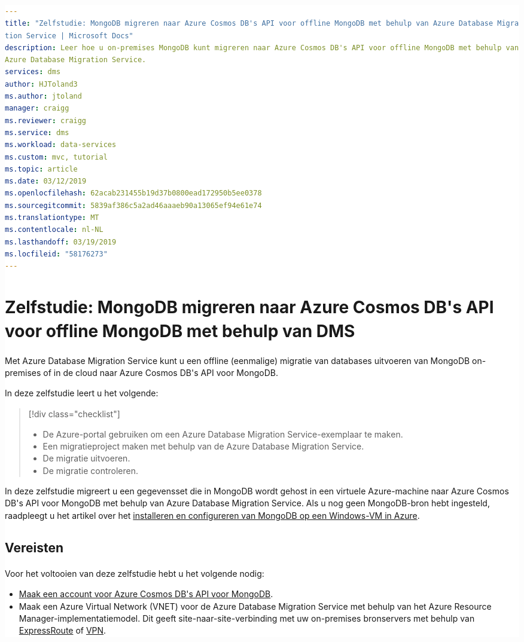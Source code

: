 ```yaml
---
title: "Zelfstudie: MongoDB migreren naar Azure Cosmos DB's API voor offline MongoDB met behulp van Azure Database Migration Service | Microsoft Docs"
description: Leer hoe u on-premises MongoDB kunt migreren naar Azure Cosmos DB's API voor offline MongoDB met behulp van Azure Database Migration Service.
services: dms
author: HJToland3
ms.author: jtoland
manager: craigg
ms.reviewer: craigg
ms.service: dms
ms.workload: data-services
ms.custom: mvc, tutorial
ms.topic: article
ms.date: 03/12/2019
ms.openlocfilehash: 62acab231455b19d37b0800ead172950b5ee0378
ms.sourcegitcommit: 5839af386c5a2ad46aaaeb90a13065ef94e61e74
ms.translationtype: MT
ms.contentlocale: nl-NL
ms.lasthandoff: 03/19/2019
ms.locfileid: "58176273"
---
```

# <a name="tutorial-migrate-mongodb-to-azure-cosmos-dbs-api-for-mongodb-offline-using-dms"></a>Zelfstudie: MongoDB migreren naar Azure Cosmos DB's API voor offline MongoDB met behulp van DMS
Met Azure Database Migration Service kunt u een offline (eenmalige) migratie van databases uitvoeren van MongoDB on-premises of in de cloud naar Azure Cosmos DB's API voor MongoDB.

In deze zelfstudie leert u het volgende:
> [!div class="checklist"]
> * De Azure-portal gebruiken om een Azure Database Migration Service-exemplaar te maken.
> * Een migratieproject maken met behulp van de Azure Database Migration Service.
> * De migratie uitvoeren.
> * De migratie controleren.

In deze zelfstudie migreert u een gegevensset die in MongoDB wordt gehost in een virtuele Azure-machine naar Azure Cosmos DB's API voor MongoDB met behulp van Azure Database Migration Service. Als u nog geen MongoDB-bron hebt ingesteld, raadpleegt u het artikel over het [installeren en configureren van MongoDB op een Windows-VM in Azure](https://docs.microsoft.com/azure/virtual-machines/windows/install-mongodb).

## <a name="prerequisites"></a>Vereisten
Voor het voltooien van deze zelfstudie hebt u het volgende nodig:
- [Maak een account voor Azure Cosmos DB's API voor MongoDB](https://ms.portal.azure.com/#create/Microsoft.DocumentDB).
- Maak een Azure Virtual Network (VNET) voor de Azure Database Migration Service met behulp van het Azure Resource Manager-implementatiemodel. Dit geeft site-naar-site-verbinding met uw on-premises bronservers met behulp van [ExpressRoute](https://docs.microsoft.com/azure/expressroute/expressroute-introduction) of [VPN](https://docs.microsoft.com/azure/vpn-gateway/vpn-gateway-about-vpngateways).
